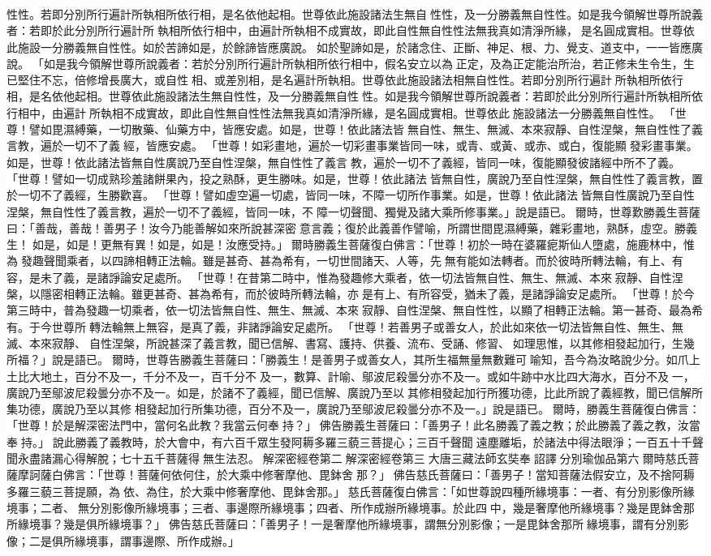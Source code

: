 性性。若即分別所行遍計所執相所依行相，是名依他起相。世尊依此施設諸法生無自
性性，及一分勝義無自性性。如是我今領解世尊所說義者：若即於此分別所行遍計所
執相所依行相中，由遍計所執相不成實故，即此自性無自性性法無我真如清淨所緣，
是名圓成實相。世尊依此施設一分勝義無自性性。如於苦諦如是，於餘諦皆應廣說。
如於聖諦如是，於諸念住、正斷、神足、根、力、覺支、道支中，一一皆應廣說。
「如是我今領解世尊所說義者：若於分別所行遍計所執相所依行相中，假名安立以為
正定，及為正定能治所治，若正修未生令生，生已堅住不忘，倍修增長廣大，或自性
相、或差別相，是名遍計所執相。世尊依此施設諸法相無自性性。若即分別所行遍計
所執相所依行相，是名依他起相。世尊依此施設諸法生無自性性，及一分勝義無自性
性。如是我今領解世尊所說義者：若即於此分別所行遍計所執相所依行相中，由遍計
所執相不成實故，即此自性無自性性法無我真如清淨所緣，是名圓成實相。世尊依此
施設諸法一分勝義無自性性。
「世尊！譬如毘濕縛藥，一切散藥、仙藥方中，皆應安處。如是，世尊！依此諸法皆
無自性、無生、無滅、本來寂靜、自性涅槃，無自性性了義言教，遍於一切不了義
經，皆應安處。
「世尊！如彩畫地，遍於一切彩畫事業皆同一味，或青、或黃、或赤、或白，復能顯
發彩畫事業。如是，世尊！依此諸法皆無自性廣說乃至自性涅槃，無自性性了義言
教，遍於一切不了義經，皆同一味，復能顯發彼諸經中所不了義。
「世尊！譬如一切成熟珍羞諸餅果內，投之熟酥，更生勝味。如是，世尊！依此諸法
皆無自性，廣說乃至自性涅槃，無自性性了義言教，置於一切不了義經，生勝歡喜。
「世尊！譬如虛空遍一切處，皆同一味，不障一切所作事業。如是，世尊！依此諸法
皆無自性廣說乃至自性涅槃，無自性性了義言教，遍於一切不了義經，皆同一味，不
障一切聲聞、獨覺及諸大乘所修事業。」說是語已。
爾時，世尊歎勝義生菩薩曰：「善哉，善哉！善男子！汝今乃能善解如來所說甚深密
意言義；復於此義善作譬喻，所謂世間毘濕縛藥，雜彩畫地，熟酥，虛空。勝義生！
如是，如是！更無有異！如是，如是！汝應受持。」
爾時勝義生菩薩復白佛言：「世尊！初於一時在婆羅痆斯仙人墮處，施鹿林中，惟為
發趣聲聞乘者，以四諦相轉正法輪。雖是甚奇、甚為希有，一切世間諸天、人等，先
無有能如法轉者。而於彼時所轉法輪，有上、有容，是未了義，是諸諍論安足處所。
「世尊！在昔第二時中，惟為發趣修大乘者，依一切法皆無自性、無生、無滅、本來
寂靜、自性涅槃，以隱密相轉正法輪。雖更甚奇、甚為希有，而於彼時所轉法輪，亦
是有上、有所容受，猶未了義，是諸諍論安足處所。
「世尊！於今第三時中，普為發趣一切乘者，依一切法皆無自性、無生、無滅、本來
寂靜、自性涅槃、無自性性，以顯了相轉正法輪。第一甚奇、最為希有。于今世尊所
轉法輪無上無容，是真了義，非諸諍論安足處所。
「世尊！若善男子或善女人，於此如來依一切法皆無自性、無生、無滅、本來寂靜、
自性涅槃，所說甚深了義言教，聞已信解、書寫、護持、供養、流布、受誦、修習、
如理思惟，以其修相發起加行，生幾所福？」說是語已。
爾時，世尊告勝義生菩薩曰：「勝義生！是善男子或善女人，其所生福無量無數難可
喻知，吾今為汝略說少分。如爪上土比大地土，百分不及一，千分不及一，百千分不
及一，數算、計喻、鄔波尼殺曇分亦不及一。或如牛跡中水比四大海水，百分不及
一，廣說乃至鄔波尼殺曇分亦不及一。如是，於諸不了義經，聞已信解、廣說乃至以
其修相發起加行所獲功德，比此所說了義經教，聞已信解所集功德，廣說乃至以其修
相發起加行所集功德，百分不及一，廣說乃至鄔波尼殺曇分亦不及一。」說是語已。
爾時，勝義生菩薩復白佛言：「世尊！於是解深密法門中，當何名此教？我當云何奉
持？」
佛告勝義生菩薩曰：「善男子！此名勝義了義之教；於此勝義了義之教，汝當奉
持。」
說此勝義了義教時，於大會中，有六百千眾生發阿耨多羅三藐三菩提心；三百千聲聞
遠塵離垢，於諸法中得法眼淨；一百五十千聲聞永盡諸漏心得解脫；七十五千菩薩得
無生法忍。
解深密經卷第二
解深密經卷第三
大唐三藏法師玄奘奉 詔譯
分別瑜伽品第六
爾時慈氏菩薩摩訶薩白佛言：「世尊！菩薩何依何住，於大乘中修奢摩他、毘鉢舍
那？」
佛告慈氏菩薩曰：「善男子！當知菩薩法假安立，及不捨阿耨多羅三藐三菩提願，為
依、為住，於大乘中修奢摩他、毘鉢舍那。」
慈氏菩薩復白佛言：「如世尊說四種所緣境事：一者、有分別影像所緣境事；二者、
無分別影像所緣境事；三者、事邊際所緣境事；四者、所作成辦所緣境事。於此四
中，幾是奢摩他所緣境事？幾是毘鉢舍那所緣境事？幾是俱所緣境事？」
佛告慈氏菩薩曰：「善男子！一是奢摩他所緣境事，謂無分別影像；一是毘鉢舍那所
緣境事，謂有分別影像；二是俱所緣境事，謂事邊際、所作成辦。」